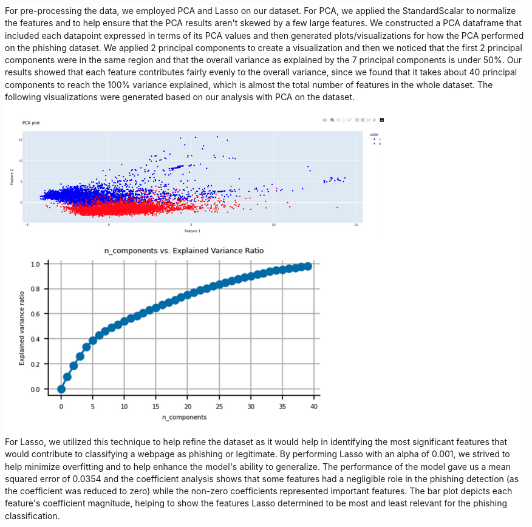 
For pre-processing the data, we employed PCA and Lasso on our dataset. 
For PCA, we applied the StandardScalar to normalize the features and to help ensure that the PCA results aren't skewed by a few large features. We constructed a PCA dataframe that included each datapoint expressed in terms of its PCA values and then generated plots/visualizations for how the PCA performed on the phishing dataset. We applied 2 principal components to create a visualization and then we noticed that the first 2 principal components were in the same region and that the overall variance as explained by the 7 principal components is under 50%. Our results showed that each feature contributes fairly evenly to the overall variance, since we found that it takes about 40 principal components to reach the 100% variance explained, which is almost the total number of features in the whole dataset. The following visualizations were generated based on our analysis with PCA on the dataset.


<img src="docs/project_proposal/images/pca.png" alt="PCA image" />

<img src="docs/project_proposal/images/expVarGraph.png" alt="n_components vs Explained Variance Ratio" />


For Lasso, we utilized this technique to help refine the dataset as it would help in identifying the most significant features that would contribute to classifying a webpage as phishing or legitimate. By performing Lasso with an alpha of 0.001, we strived to help minimize overfitting and to help enhance the model's ability to generalize. The performance of the model gave us a mean squared error of 0.0354 and the coefficient analysis shows that some features had a negligible role in the phishing detection (as the coefficient was reduced to zero) while the non-zero coefficients represented important features. The bar plot depicts each feature's coefficient magnitude, helping to show the features Lasso determined to be most and least relevant for the phishing classification.
